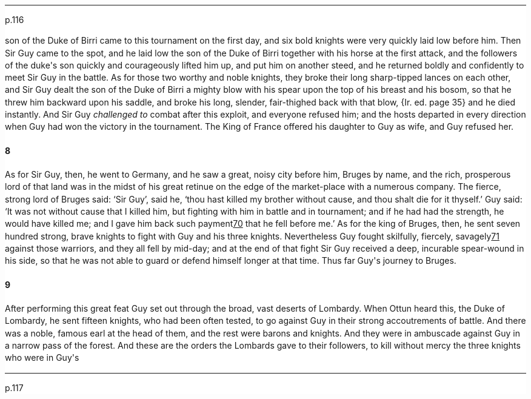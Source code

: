 



---

p.116






son of the Duke of Birri came to this tournament on the first day, and six bold knights were very quickly laid low before him. Then Sir Guy came to the spot, and he laid low the son of the Duke of Birri together with his horse at the first attack, and the followers of the duke's son quickly and courageously lifted him up, and put him on another steed, and he returned boldly and confidently to meet Sir Guy in the battle. As for those two worthy and noble knights, they broke their long sharp-tipped lances on each other, and Sir Guy dealt the son of the Duke of Birri a mighty blow with his spear upon the top of his breast and his bosom, so that he threw him backward upon his saddle, and broke his long, slender, fair-thighed back with that blow, {Ir. ed. page 35} and he died instantly. And Sir Guy *challenged to* combat after this exploit, and everyone refused him; and the hosts departed in every direction when Guy had won the victory in the tournament. The King of France offered his daughter to Guy as wife, and Guy refused her.


#### 8


As for Sir Guy, then, he went to Germany, and he saw a great, noisy city before him, Bruges by name, and the rich, prosperous lord of that land was in the midst of his great retinue on the edge of the market-place with a numerous company. The fierce, strong lord of Bruges said: ‘Sir Guy’, said he, ‘thou hast killed my brother without cause, and thou shalt die for it thyself.’ Guy said: ‘It was not without cause that I killed him, but fighting with him in battle and in tournament; and if he had had the strength, he would have killed me; and I gave him back such payment[70](javascript:footNote('T306000/note070.html')) that he fell before me.’ As for the king of Bruges, then, he sent seven hundred strong, brave knights to fight with Guy and his three knights. Nevertheless Guy fought skilfully, fiercely, savagely[71](javascript:footNote('T306000/note071.html')) against those warriors, and they all fell by mid-day; and at the end of that fight Sir Guy received a deep, incurable spear-wound in his side, so that he was not able to guard or defend himself longer at that time. Thus far Guy's journey to Bruges.


#### 9


After performing this great feat Guy set out through the broad, vast deserts of Lombardy. When Ottun heard this, the Duke of Lombardy, he sent fifteen knights, who had been often tested, to go against Guy in their strong accoutrements of battle. And there was a noble, famous earl at the head of them, and the rest were barons and knights. And they were in ambuscade against Guy in a narrow pass of the forest. And these are the orders the Lombards gave to their followers, to kill without mercy the three knights who were in Guy's





---

p.117

